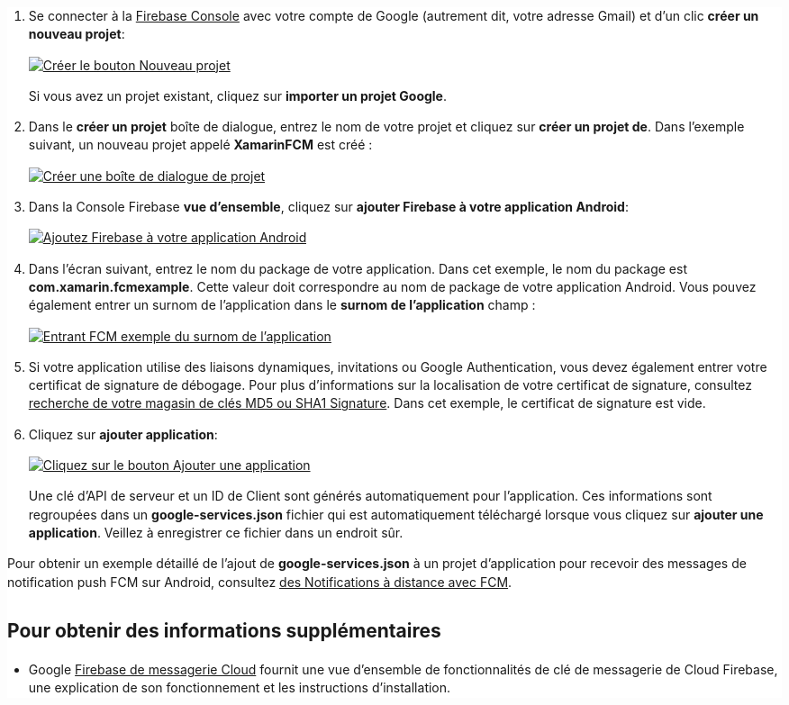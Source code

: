 1.  Se connecter à la [Firebase Console](https://console.firebase.google.com/) avec votre compte de Google (autrement dit, votre adresse Gmail) et d’un clic **créer un nouveau projet**:

    [![Créer le bouton Nouveau projet](firebase-cloud-messaging-images/05-firebase-console-sml.png)](firebase-cloud-messaging-images/05-firebase-console.png)

    Si vous avez un projet existant, cliquez sur **importer un projet Google**.

2.  Dans le **créer un projet** boîte de dialogue, entrez le nom de votre projet et cliquez sur **créer un projet de**. Dans l’exemple suivant, un nouveau projet appelé **XamarinFCM** est créé :

    [![Créer une boîte de dialogue de projet](firebase-cloud-messaging-images/06-create-a-project-sml.png)](firebase-cloud-messaging-images/06-create-a-project.png)

3.  Dans la Console Firebase **vue d’ensemble**, cliquez sur **ajouter Firebase à votre application Android**:

    [![Ajoutez Firebase à votre application Android](firebase-cloud-messaging-images/07-add-firebase-sml.png)](firebase-cloud-messaging-images/07-add-firebase.png)

4.  Dans l’écran suivant, entrez le nom du package de votre application. Dans cet exemple, le nom du package est **com.xamarin.fcmexample**. Cette valeur doit correspondre au nom de package de votre application Android. Vous pouvez également entrer un surnom de l’application dans le **surnom de l’application** champ :

    [![Entrant FCM exemple du surnom de l’application](firebase-cloud-messaging-images/08-package-name-sml.png)](firebase-cloud-messaging-images/08-package-name.png)

5.  Si votre application utilise des liaisons dynamiques, invitations ou Google Authentication, vous devez également entrer votre certificat de signature de débogage. Pour plus d’informations sur la localisation de votre certificat de signature, consultez [recherche de votre magasin de clés MD5 ou SHA1 Signature](~/android/deploy-test/signing/keystore-signature.md).
    Dans cet exemple, le certificat de signature est vide.

6.  Cliquez sur **ajouter application**:

    [![Cliquez sur le bouton Ajouter une application](firebase-cloud-messaging-images/09-add-app-sml.png)](firebase-cloud-messaging-images/09-add-app.png)

    Une clé d’API de serveur et un ID de Client sont générés automatiquement pour l’application. Ces informations sont regroupées dans un **google-services.json** fichier qui est automatiquement téléchargé lorsque vous cliquez sur **ajouter une application**.
    Veillez à enregistrer ce fichier dans un endroit sûr.

Pour obtenir un exemple détaillé de l’ajout de **google-services.json** à un projet d’application pour recevoir des messages de notification push FCM sur Android, consultez [des Notifications à distance avec FCM](~/android/data-cloud/google-messaging/remote-notifications-with-fcm.md).


<a name="furtherreading" />

## <a name="for-further-reading"></a>Pour obtenir des informations supplémentaires

-   Google [Firebase de messagerie Cloud](https://firebase.google.com/docs/cloud-messaging/) fournit une vue d’ensemble de fonctionnalités de clé de messagerie de Cloud Firebase, une explication de son fonctionnement et les instructions d’installation.
